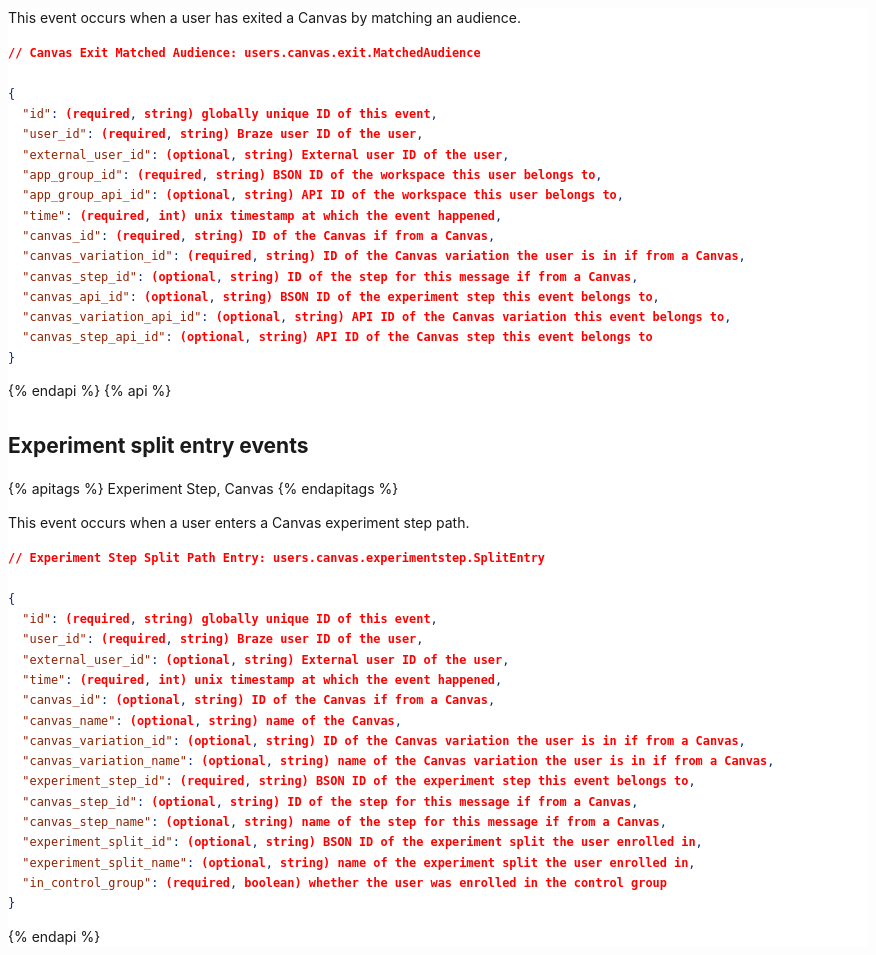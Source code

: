 This event occurs when a user has exited a Canvas by matching an audience.

```json
// Canvas Exit Matched Audience: users.canvas.exit.MatchedAudience

{
  "id": (required, string) globally unique ID of this event,
  "user_id": (required, string) Braze user ID of the user, 
  "external_user_id": (optional, string) External user ID of the user,
  "app_group_id": (required, string) BSON ID of the workspace this user belongs to,
  "app_group_api_id": (optional, string) API ID of the workspace this user belongs to,
  "time": (required, int) unix timestamp at which the event happened,
  "canvas_id": (required, string) ID of the Canvas if from a Canvas,
  "canvas_variation_id": (required, string) ID of the Canvas variation the user is in if from a Canvas,
  "canvas_step_id": (optional, string) ID of the step for this message if from a Canvas,
  "canvas_api_id": (optional, string) BSON ID of the experiment step this event belongs to,
  "canvas_variation_api_id": (optional, string) API ID of the Canvas variation this event belongs to,
  "canvas_step_api_id": (optional, string) API ID of the Canvas step this event belongs to
}
```
{% endapi %}
{% api %}
## Experiment split entry events

{% apitags %}
Experiment Step, Canvas
{% endapitags %}

This event occurs when a user enters a Canvas experiment step path.

```json
// Experiment Step Split Path Entry: users.canvas.experimentstep.SplitEntry

{
  "id": (required, string) globally unique ID of this event,
  "user_id": (required, string) Braze user ID of the user, 
  "external_user_id": (optional, string) External user ID of the user,
  "time": (required, int) unix timestamp at which the event happened,
  "canvas_id": (optional, string) ID of the Canvas if from a Canvas,
  "canvas_name": (optional, string) name of the Canvas,
  "canvas_variation_id": (optional, string) ID of the Canvas variation the user is in if from a Canvas,
  "canvas_variation_name": (optional, string) name of the Canvas variation the user is in if from a Canvas,
  "experiment_step_id": (required, string) BSON ID of the experiment step this event belongs to,
  "canvas_step_id": (optional, string) ID of the step for this message if from a Canvas,
  "canvas_step_name": (optional, string) name of the step for this message if from a Canvas,
  "experiment_split_id": (optional, string) BSON ID of the experiment split the user enrolled in,
  "experiment_split_name": (optional, string) name of the experiment split the user enrolled in,
  "in_control_group": (required, boolean) whether the user was enrolled in the control group
}
```
{% endapi %}
